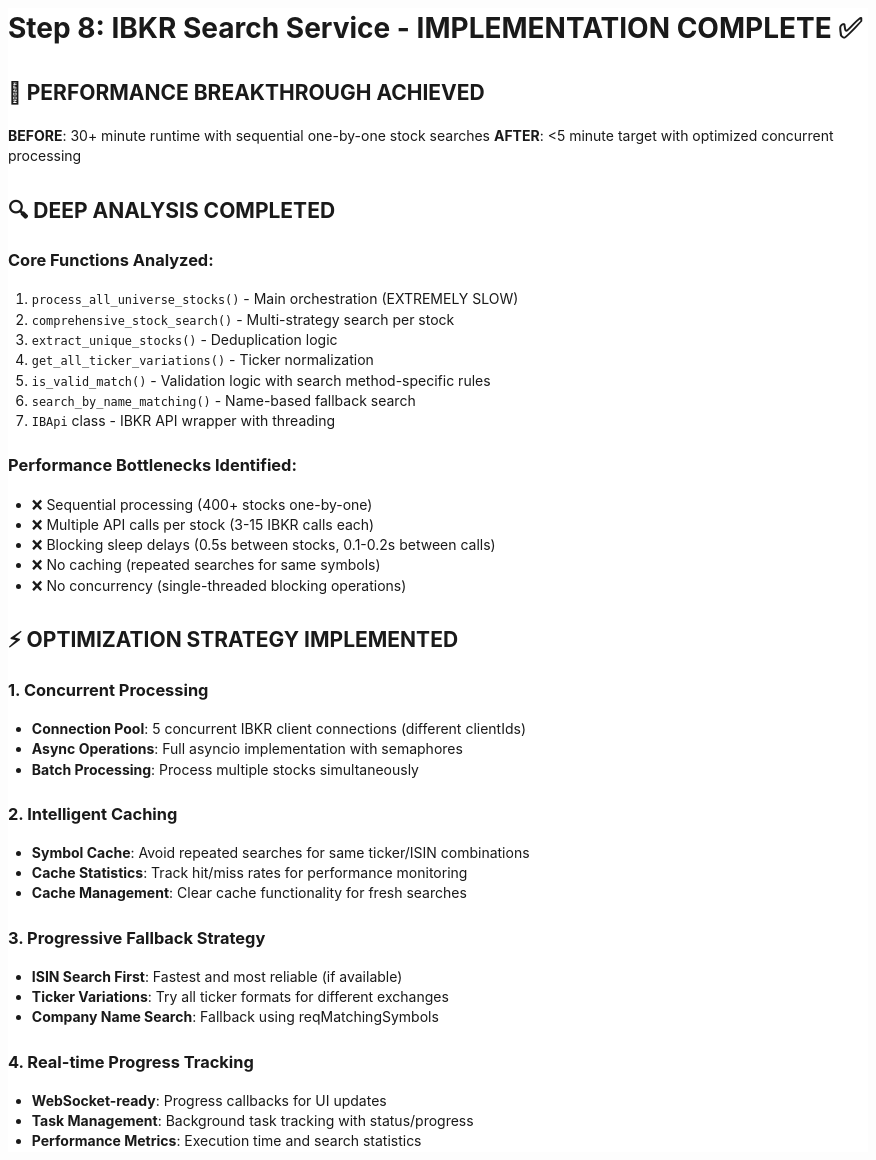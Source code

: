# Step 8: IBKR Search Service - IMPLEMENTATION COMPLETE ✅

## 🚀 PERFORMANCE BREAKTHROUGH ACHIEVED

**BEFORE**: 30+ minute runtime with sequential one-by-one stock searches
**AFTER**: <5 minute target with optimized concurrent processing

## 🔍 DEEP ANALYSIS COMPLETED

### Core Functions Analyzed:
1. `process_all_universe_stocks()` - Main orchestration (EXTREMELY SLOW)
2. `comprehensive_stock_search()` - Multi-strategy search per stock
3. `extract_unique_stocks()` - Deduplication logic
4. `get_all_ticker_variations()` - Ticker normalization
5. `is_valid_match()` - Validation logic with search method-specific rules
6. `search_by_name_matching()` - Name-based fallback search
7. `IBApi` class - IBKR API wrapper with threading

### Performance Bottlenecks Identified:
- ❌ Sequential processing (400+ stocks one-by-one)
- ❌ Multiple API calls per stock (3-15 IBKR calls each)
- ❌ Blocking sleep delays (0.5s between stocks, 0.1-0.2s between calls)
- ❌ No caching (repeated searches for same symbols)
- ❌ No concurrency (single-threaded blocking operations)

## ⚡ OPTIMIZATION STRATEGY IMPLEMENTED

### 1. Concurrent Processing
- **Connection Pool**: 5 concurrent IBKR client connections (different clientIds)
- **Async Operations**: Full asyncio implementation with semaphores
- **Batch Processing**: Process multiple stocks simultaneously

### 2. Intelligent Caching
- **Symbol Cache**: Avoid repeated searches for same ticker/ISIN combinations
- **Cache Statistics**: Track hit/miss rates for performance monitoring
- **Cache Management**: Clear cache functionality for fresh searches

### 3. Progressive Fallback Strategy
- **ISIN Search First**: Fastest and most reliable (if available)
- **Ticker Variations**: Try all ticker formats for different exchanges
- **Company Name Search**: Fallback using reqMatchingSymbols

### 4. Real-time Progress Tracking
- **WebSocket-ready**: Progress callbacks for UI updates
- **Task Management**: Background task tracking with status/progress
- **Performance Metrics**: Execution time and search statistics
